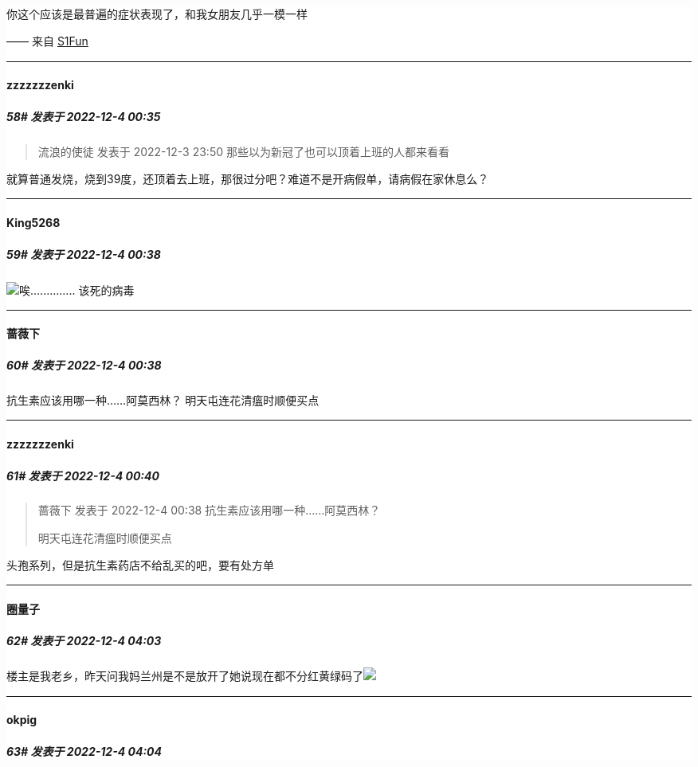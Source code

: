 你这个应该是最普遍的症状表现了，和我女朋友几乎一模一样

—— 来自 [S1Fun](https://s1fun.koalcat.com)

*****

####  zzzzzzzenki  
##### 58#       发表于 2022-12-4 00:35

<blockquote>流浪的使徒 发表于 2022-12-3 23:50
那些以为新冠了也可以顶着上班的人都来看看</blockquote>
就算普通发烧，烧到39度，还顶着去上班，那很过分吧？难道不是开病假单，请病假在家休息么？

*****

####  King5268  
##### 59#       发表于 2022-12-4 00:38

<img src="https://static.saraba1st.com/image/smiley/face2017/001.png" referrerpolicy="no-referrer">唉.............. 该死的病毒

*****

####  蔷薇下  
##### 60#       发表于 2022-12-4 00:38

抗生素应该用哪一种……阿莫西林？
明天屯连花清瘟时顺便买点



*****

####  zzzzzzzenki  
##### 61#       发表于 2022-12-4 00:40

<blockquote>蔷薇下 发表于 2022-12-4 00:38
抗生素应该用哪一种……阿莫西林？

明天屯连花清瘟时顺便买点</blockquote>
头孢系列，但是抗生素药店不给乱买的吧，要有处方单



*****

####  圈量子  
##### 62#       发表于 2022-12-4 04:03

楼主是我老乡，昨天问我妈兰州是不是放开了她说现在都不分红黄绿码了<img src="https://static.saraba1st.com/image/smiley/face2017/067.png" referrerpolicy="no-referrer">

*****

####  okpig  
##### 63#       发表于 2022-12-4 04:04
